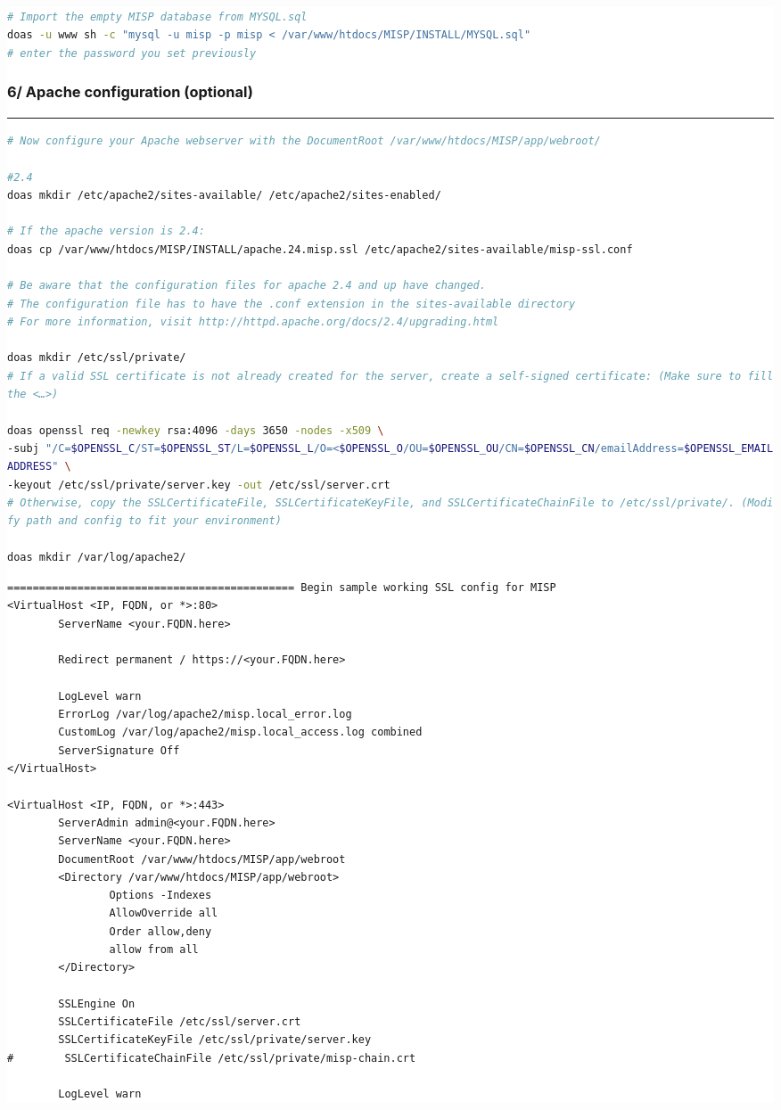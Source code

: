 ```bash
# Import the empty MISP database from MYSQL.sql
doas -u www sh -c "mysql -u misp -p misp < /var/www/htdocs/MISP/INSTALL/MYSQL.sql"
# enter the password you set previously
```

### 6/ Apache configuration (optional)
-----------------------
```bash
# Now configure your Apache webserver with the DocumentRoot /var/www/htdocs/MISP/app/webroot/

#2.4
doas mkdir /etc/apache2/sites-available/ /etc/apache2/sites-enabled/

# If the apache version is 2.4:
doas cp /var/www/htdocs/MISP/INSTALL/apache.24.misp.ssl /etc/apache2/sites-available/misp-ssl.conf

# Be aware that the configuration files for apache 2.4 and up have changed.
# The configuration file has to have the .conf extension in the sites-available directory
# For more information, visit http://httpd.apache.org/docs/2.4/upgrading.html

doas mkdir /etc/ssl/private/
# If a valid SSL certificate is not already created for the server, create a self-signed certificate: (Make sure to fill the <…>)

doas openssl req -newkey rsa:4096 -days 3650 -nodes -x509 \
-subj "/C=$OPENSSL_C/ST=$OPENSSL_ST/L=$OPENSSL_L/O=<$OPENSSL_O/OU=$OPENSSL_OU/CN=$OPENSSL_CN/emailAddress=$OPENSSL_EMAILADDRESS" \
-keyout /etc/ssl/private/server.key -out /etc/ssl/server.crt
# Otherwise, copy the SSLCertificateFile, SSLCertificateKeyFile, and SSLCertificateChainFile to /etc/ssl/private/. (Modify path and config to fit your environment)

doas mkdir /var/log/apache2/
```

```
============================================= Begin sample working SSL config for MISP
<VirtualHost <IP, FQDN, or *>:80>
        ServerName <your.FQDN.here>

        Redirect permanent / https://<your.FQDN.here>

        LogLevel warn
        ErrorLog /var/log/apache2/misp.local_error.log
        CustomLog /var/log/apache2/misp.local_access.log combined
        ServerSignature Off
</VirtualHost>

<VirtualHost <IP, FQDN, or *>:443>
        ServerAdmin admin@<your.FQDN.here>
        ServerName <your.FQDN.here>
        DocumentRoot /var/www/htdocs/MISP/app/webroot
        <Directory /var/www/htdocs/MISP/app/webroot>
                Options -Indexes
                AllowOverride all
                Order allow,deny
                allow from all
        </Directory>

        SSLEngine On
        SSLCertificateFile /etc/ssl/server.crt
        SSLCertificateKeyFile /etc/ssl/private/server.key
#        SSLCertificateChainFile /etc/ssl/private/misp-chain.crt

        LogLevel warn
```